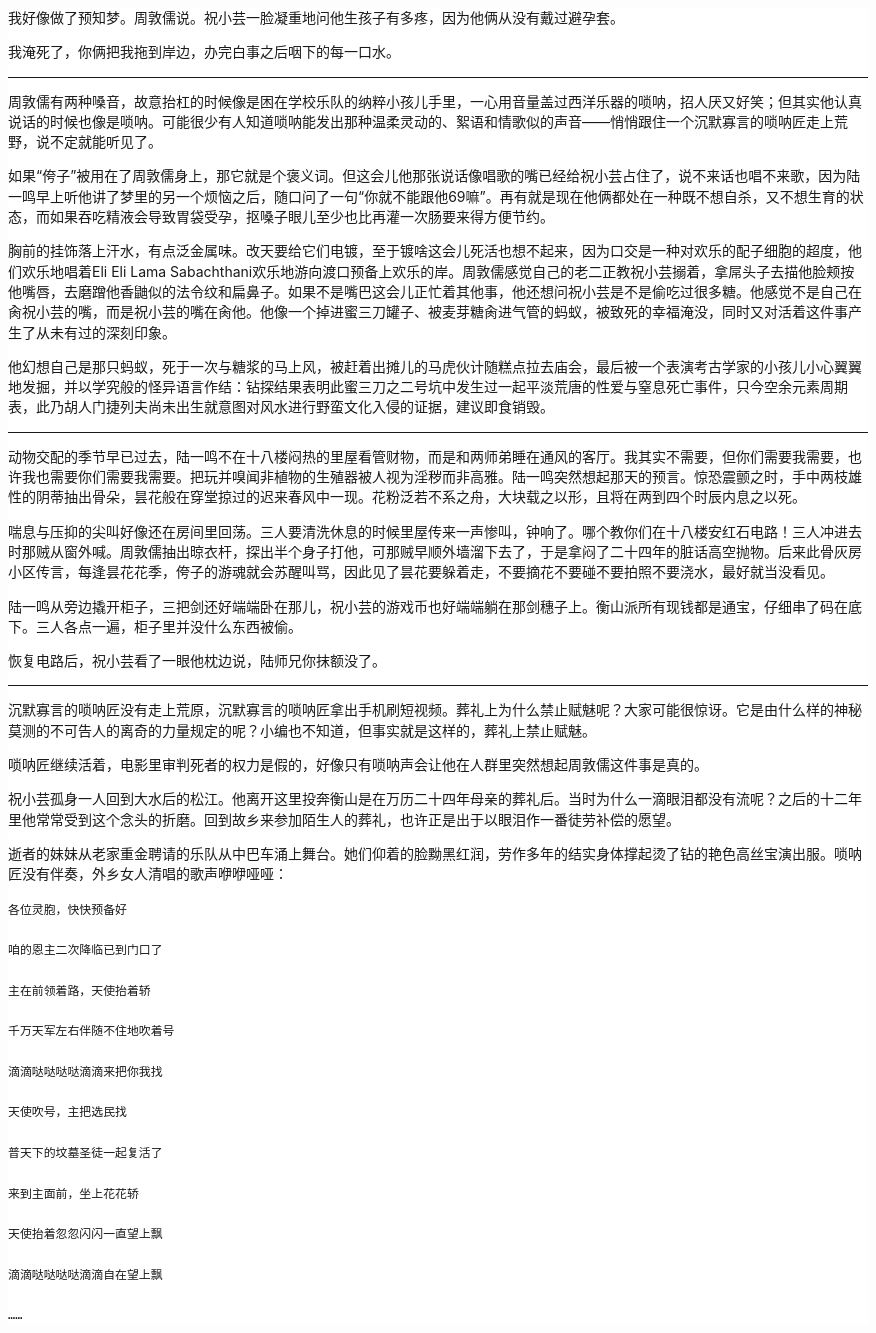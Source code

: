 我好像做了预知梦。周敦儒说。祝小芸一脸凝重地问他生孩子有多疼，因为他俩从没有戴过避孕套。

我淹死了，你俩把我拖到岸边，办完白事之后咽下的每一口水。

------

周敦儒有两种嗓音，故意抬杠的时候像是困在学校乐队的纳粹小孩儿手里，一心用音量盖过西洋乐器的唢呐，招人厌又好笑；但其实他认真说话的时候也像是唢呐。可能很少有人知道唢呐能发出那种温柔灵动的、絮语和情歌似的声音——悄悄跟住一个沉默寡言的唢呐匠走上荒野，说不定就能听见了。

如果“侉子”被用在了周敦儒身上，那它就是个褒义词。但这会儿他那张说话像唱歌的嘴已经给祝小芸占住了，说不来话也唱不来歌，因为陆一鸣早上听他讲了梦里的另一个烦恼之后，随口问了一句“你就不能跟他69嘛”。再有就是现在他俩都处在一种既不想自杀，又不想生育的状态，而如果吞吃精液会导致胃袋受孕，抠嗓子眼儿至少也比再灌一次肠要来得方便节约。

胸前的挂饰落上汗水，有点泛金属味。改天要给它们电镀，至于镀啥这会儿死活也想不起来，因为口交是一种对欢乐的配子细胞的超度，他们欢乐地唱着Eli Eli Lama Sabachthani欢乐地游向渡口预备上欢乐的岸。周敦儒感觉自己的老二正教祝小芸搦着，拿屌头子去描他脸颊按他嘴唇，去磨蹭他香鼬似的法令纹和扁鼻子。如果不是嘴巴这会儿正忙着其他事，他还想问祝小芸是不是偷吃过很多糖。他感觉不是自己在肏祝小芸的嘴，而是祝小芸的嘴在肏他。他像一个掉进蜜三刀罐子、被麦芽糖肏进气管的蚂蚁，被致死的幸福淹没，同时又对活着这件事产生了从未有过的深刻印象。

他幻想自己是那只蚂蚁，死于一次与糖浆的马上风，被赶着出摊儿的马虎伙计随糕点拉去庙会，最后被一个表演考古学家的小孩儿小心翼翼地发掘，并以学究般的怪异语言作结：钻探结果表明此蜜三刀之二号坑中发生过一起平淡荒唐的性爱与窒息死亡事件，只今空余元素周期表，此乃胡人门捷列夫尚未出生就意图对风水进行野蛮文化入侵的证据，建议即食销毁。

------

动物交配的季节早已过去，陆一鸣不在十八楼闷热的里屋看管财物，而是和两师弟睡在通风的客厅。我其实不需要，但你们需要我需要，也许我也需要你们需要我需要。把玩并嗅闻非植物的生殖器被人视为淫秽而非高雅。陆一鸣突然想起那天的预言。惊恐震颤之时，手中两枝雄性的阴蒂抽出骨朵，昙花般在穿堂掠过的迟来春风中一现。花粉泛若不系之舟，大块载之以形，且将在两到四个时辰内息之以死。

喘息与压抑的尖叫好像还在房间里回荡。三人要清洗休息的时候里屋传来一声惨叫，钟响了。哪个教你们在十八楼安红石电路！三人冲进去时那贼从窗外喊。周敦儒抽出晾衣杆，探出半个身子打他，可那贼早顺外墙溜下去了，于是拿闷了二十四年的脏话高空抛物。后来此骨灰房小区传言，每逢昙花花季，侉子的游魂就会苏醒叫骂，因此见了昙花要躲着走，不要摘花不要碰不要拍照不要浇水，最好就当没看见。

陆一鸣从旁边撬开柜子，三把剑还好端端卧在那儿，祝小芸的游戏币也好端端躺在那剑穗子上。衡山派所有现钱都是通宝，仔细串了码在底下。三人各点一遍，柜子里并没什么东西被偷。

恢复电路后，祝小芸看了一眼他枕边说，陆师兄你抹额没了。

------

沉默寡言的唢呐匠没有走上荒原，沉默寡言的唢呐匠拿出手机刷短视频。葬礼上为什么禁止赋魅呢？大家可能很惊讶。它是由什么样的神秘莫测的不可告人的离奇的力量规定的呢？小编也不知道，但事实就是这样的，葬礼上禁止赋魅。

唢呐匠继续活着，电影里审判死者的权力是假的，好像只有唢呐声会让他在人群里突然想起周敦儒这件事是真的。

祝小芸孤身一人回到大水后的松江。他离开这里投奔衡山是在万历二十四年母亲的葬礼后。当时为什么一滴眼泪都没有流呢？之后的十二年里他常常受到这个念头的折磨。回到故乡来参加陌生人的葬礼，也许正是出于以眼泪作一番徒劳补偿的愿望。

逝者的妹妹从老家重金聘请的乐队从中巴车涌上舞台。她们仰着的脸黝黑红润，劳作多年的结实身体撑起烫了钻的艳色高丝宝演出服。唢呐匠没有伴奏，外乡女人清唱的歌声咿咿哑哑：

```
各位灵胞，快快预备好

咱的恩主二次降临已到门口了

主在前领着路，天使抬着轿

千万天军左右伴随不住地吹着号

滴滴哒哒哒哒滴滴来把你我找

天使吹号，主把选民找

普天下的坟墓圣徒一起复活了

来到主面前，坐上花花轿

天使抬着忽忽闪闪一直望上飘

滴滴哒哒哒哒滴滴自在望上飘

……
```
